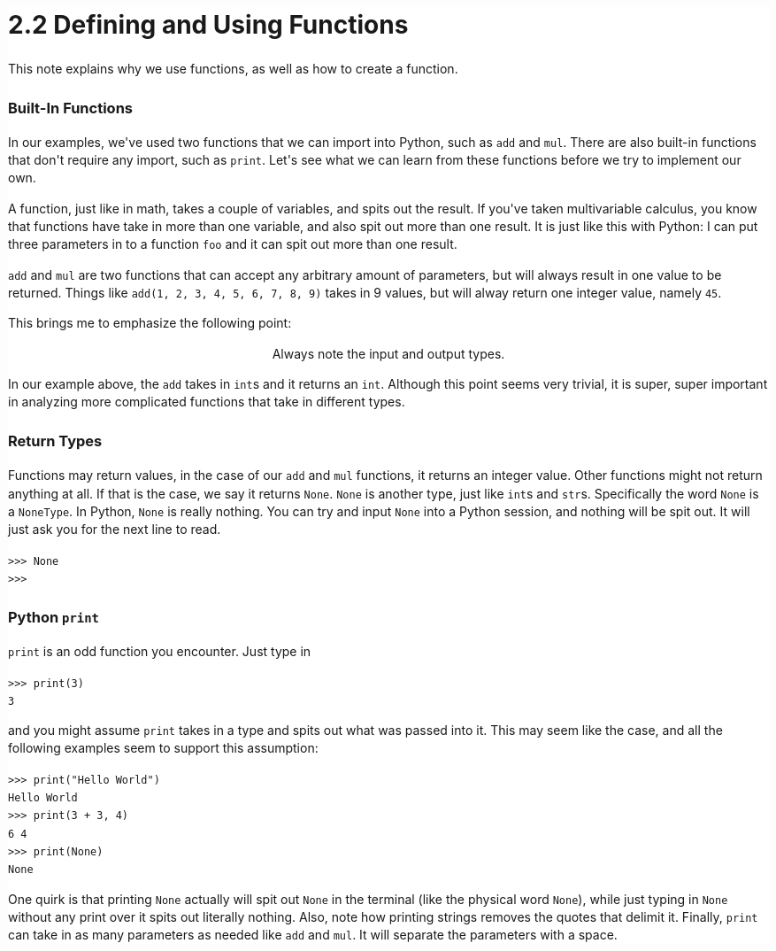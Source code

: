 # 2.2 Defining and Using Functions
This note explains why we use functions, as well as how to create a function.

### Built-In Functions
In our examples, we've used two functions that we can import into Python, such as `add` and `mul`. There are also built-in functions that don't require any import, such as `print`. Let's see what we can learn from these functions before we try to implement our own.

A function, just like in math, takes a couple of variables, and spits out the result. If you've taken multivariable calculus, you know that functions have take in more than one variable, and also spit out more than one result. It is just like this with Python: I can put three parameters in to a function `foo` and it can spit out more than one result.

`add` and `mul` are two functions that can accept any arbitrary amount of parameters, but will always result in one value to be returned. Things like `add(1, 2, 3, 4, 5, 6, 7, 8, 9)` takes in 9 values, but will alway return one integer value, namely `45`.

This brings me to emphasize the following point:

$$\text{Always note the input and output types.}
$$

In our example above, the `add` takes in `int`s and it returns an `int`. Although this point seems very trivial, it is super, super important in analyzing more complicated functions that take in different types.

### Return Types
Functions may return values, in the case of our `add` and `mul` functions, it returns an integer value. Other functions might not return anything at all. If that is the case, we say it returns `None`. `None` is another type, just like `int`s and `str`s. Specifically the word `None` is a `NoneType`. In Python, `None` is really nothing. You can try and input `None` into a Python session, and nothing will be spit out. It will just ask you for the next line to read.
```
>>> None
>>> 
```

### Python `print`
`print` is an odd function you encounter. Just type in 
```
>>> print(3)
3
```
and you might assume `print` takes in a type and spits out what was passed into it. This may seem like the case, and all the following examples seem to support this assumption:
```
>>> print("Hello World")
Hello World
>>> print(3 + 3, 4)
6 4
>>> print(None)
None
```
One quirk is that printing `None` actually will spit out `None` in the terminal (like the physical word `None`), while just typing in `None` without any print over it spits out literally nothing. Also, note how printing strings removes the quotes that delimit it. Finally, `print` can take in as many parameters as needed like `add` and `mul`. It will separate the parameters with a space.
